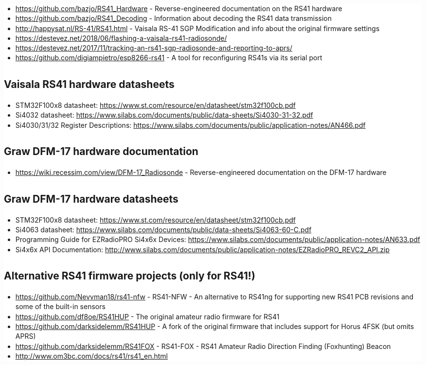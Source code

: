 * https://github.com/bazjo/RS41_Hardware - Reverse-engineered documentation on the RS41 hardware
* https://github.com/bazjo/RS41_Decoding - Information about decoding the RS41 data transmission
* http://happysat.nl/RS-41/RS41.html - Vaisala RS-41 SGP Modification and info about the original firmware settings
* https://destevez.net/2018/06/flashing-a-vaisala-rs41-radiosonde/
* https://destevez.net/2017/11/tracking-an-rs41-sgp-radiosonde-and-reporting-to-aprs/
* https://github.com/digiampietro/esp8266-rs41 - A tool for reconfiguring RS41s via its serial port

## Vaisala RS41 hardware datasheets

* STM32F100x8 datasheet:  https://www.st.com/resource/en/datasheet/stm32f100cb.pdf
* Si4032 datasheet: https://www.silabs.com/documents/public/data-sheets/Si4030-31-32.pdf
* Si4030/31/32 Register Descriptions: https://www.silabs.com/documents/public/application-notes/AN466.pdf

## Graw DFM-17 hardware documentation

* https://wiki.recessim.com/view/DFM-17_Radiosonde - Reverse-engineered documentation on the DFM-17 hardware

## Graw DFM-17 hardware datasheets

* STM32F100x8 datasheet:  https://www.st.com/resource/en/datasheet/stm32f100cb.pdf
* Si4063 datasheet:  https://www.silabs.com/documents/public/data-sheets/Si4063-60-C.pdf
* Programming Guide for EZRadioPRO Si4x6x Devices: https://www.silabs.com/documents/public/application-notes/AN633.pdf
* Si4x6x API Documentation:  http://www.silabs.com/documents/public/application-notes/EZRadioPRO_REVC2_API.zip

## Alternative RS41 firmware projects (only for RS41!)

* https://github.com/Nevvman18/rs41-nfw - RS41-NFW - An alternative to RS41ng for supporting new RS41 PCB revisions and some of the built-in sensors
* https://github.com/df8oe/RS41HUP - The original amateur radio firmware for RS41
* https://github.com/darksidelemm/RS41HUP - A fork of the original firmware that includes support for Horus 4FSK (but omits APRS)
* https://github.com/darksidelemm/RS41FOX - RS41-FOX - RS41 Amateur Radio Direction Finding (Foxhunting) Beacon
* http://www.om3bc.com/docs/rs41/rs41_en.html
